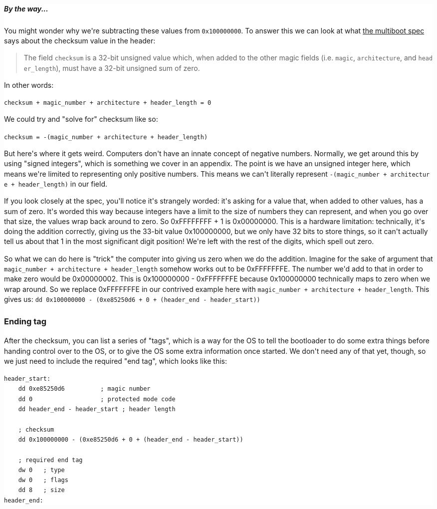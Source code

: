 ##### By the way...

You might wonder why we're subtracting these values from `0x100000000`. To answer this we can look at what [the multiboot spec](https://nongnu.askapache.com/grub/phcoder/multiboot.pdf) says about the
checksum value in the header:

> The field `checksum` is a 32-bit unsigned value which, when added to the other magic fields (i.e. `magic`, `architecture`, and `header_length`), must
> have a 32-bit unsigned sum of zero.

In other words:
```
checksum + magic_number + architecture + header_length = 0
```
We could try and "solve for" checksum like so:
```
checksum = -(magic_number + architecture + header_length)
```
But here's where it gets weird. Computers don't have an innate concept of negative numbers. Normally, we get around this by using "signed integers", which is something we cover in an appendix. The point is we have an unsigned integer here, which means we're limited to representing only positive numbers. This means we can't literally represent `-(magic_number + architecture + header_length)` in our field.

If you look closely at the spec, you'll notice it's strangely worded: it's asking for a value that, when added to other values, has a sum of zero. It's worded this way because integers have a limit to the size of numbers they can represent, and when you go over that size, the values wrap back around to zero. So 0xFFFFFFFF + 1 is 0x00000000. This is a hardware limitation: technically, it's doing the addition correctly, giving us the 33-bit value 0x100000000, but we only have 32 bits to store things, so it can't actually tell us about that 1 in the most significant digit position! We're left with the rest of the digits, which spell out zero.

So what we can do here is "trick" the computer into giving us zero when we do the addition. Imagine for the sake of argument that `magic_number + architecture + header_length` somehow works out to be 0xFFFFFFFE. The number we'd add to that in order to make zero would be 0x00000002. This is 0x100000000 - 0xFFFFFFFE because 0x100000000 technically maps to zero when we wrap around. So we replace 0xFFFFFFFE in our contrived example here with  `magic_number + architecture + header_length`. This gives us: `dd 0x100000000 - (0xe85250d6 + 0 + (header_end - header_start))`



### Ending tag

After the checksum, you can list a series of "tags", which is a way for the OS to tell the bootloader to do some extra things before handing control over to the OS, or
to give the OS some extra information once started. We don't need any of that yet, though, so we just need to include the required "end tag", which looks like this:

```assembly
header_start:
    dd 0xe85250d6          ; magic number
    dd 0                   ; protected mode code
    dd header_end - header_start ; header length

    ; checksum
    dd 0x100000000 - (0xe85250d6 + 0 + (header_end - header_start))

    ; required end tag
    dw 0   ; type
    dw 0   ; flags
    dd 8   ; size
header_end:
```
